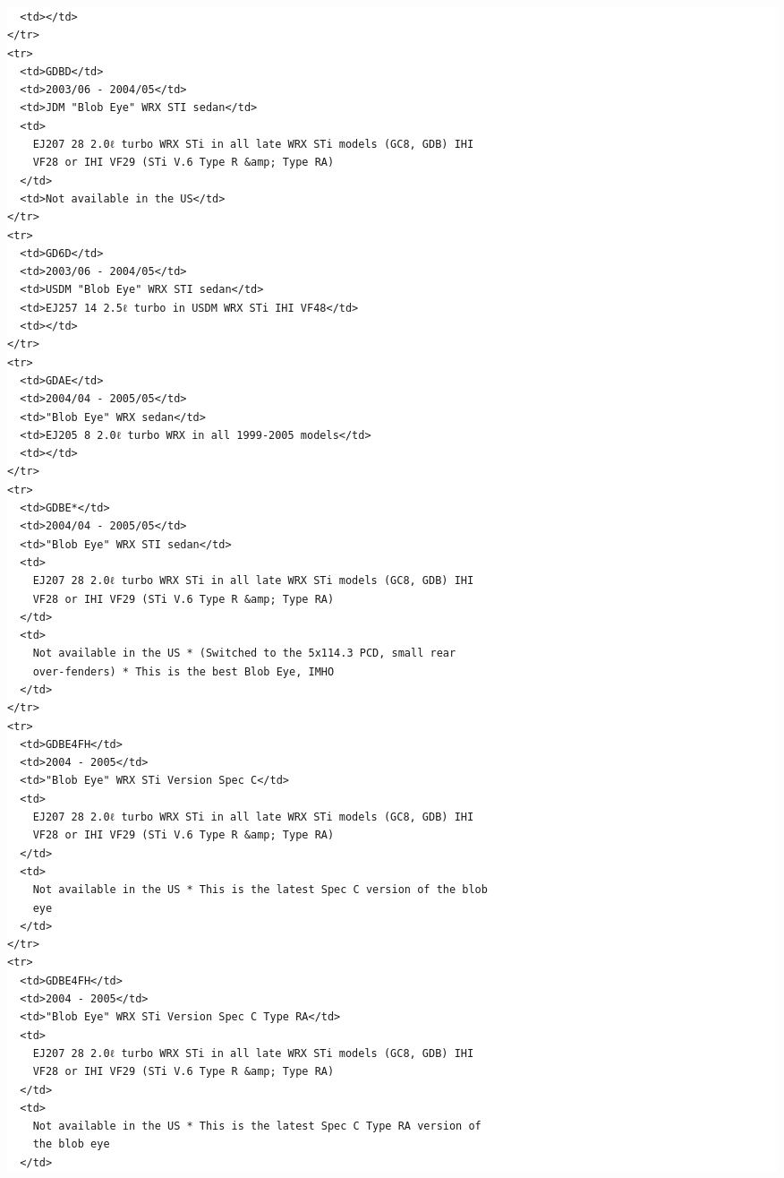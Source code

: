       <td></td>
    </tr>
    <tr>
      <td>GDBD</td>
      <td>2003/06 - 2004/05</td>
      <td>JDM "Blob Eye" WRX STI sedan</td>
      <td>
        EJ207 28 2.0ℓ turbo WRX STi in all late WRX STi models (GC8, GDB) IHI
        VF28 or IHI VF29 (STi V.6 Type R &amp; Type RA)
      </td>
      <td>Not available in the US</td>
    </tr>
    <tr>
      <td>GD6D</td>
      <td>2003/06 - 2004/05</td>
      <td>USDM "Blob Eye" WRX STI sedan</td>
      <td>EJ257 14 2.5ℓ turbo in USDM WRX STi IHI VF48</td>
      <td></td>
    </tr>
    <tr>
      <td>GDAE</td>
      <td>2004/04 - 2005/05</td>
      <td>"Blob Eye" WRX sedan</td>
      <td>EJ205 8 2.0ℓ turbo WRX in all 1999-2005 models</td>
      <td></td>
    </tr>
    <tr>
      <td>GDBE*</td>
      <td>2004/04 - 2005/05</td>
      <td>"Blob Eye" WRX STI sedan</td>
      <td>
        EJ207 28 2.0ℓ turbo WRX STi in all late WRX STi models (GC8, GDB) IHI
        VF28 or IHI VF29 (STi V.6 Type R &amp; Type RA)
      </td>
      <td>
        Not available in the US * (Switched to the 5x114.3 PCD, small rear
        over-fenders) * This is the best Blob Eye, IMHO
      </td>
    </tr>
    <tr>
      <td>GDBE4FH</td>
      <td>2004 - 2005</td>
      <td>"Blob Eye" WRX STi Version Spec C</td>
      <td>
        EJ207 28 2.0ℓ turbo WRX STi in all late WRX STi models (GC8, GDB) IHI
        VF28 or IHI VF29 (STi V.6 Type R &amp; Type RA)
      </td>
      <td>
        Not available in the US * This is the latest Spec C version of the blob
        eye
      </td>
    </tr>
    <tr>
      <td>GDBE4FH</td>
      <td>2004 - 2005</td>
      <td>"Blob Eye" WRX STi Version Spec C Type RA</td>
      <td>
        EJ207 28 2.0ℓ turbo WRX STi in all late WRX STi models (GC8, GDB) IHI
        VF28 or IHI VF29 (STi V.6 Type R &amp; Type RA)
      </td>
      <td>
        Not available in the US * This is the latest Spec C Type RA version of
        the blob eye
      </td>